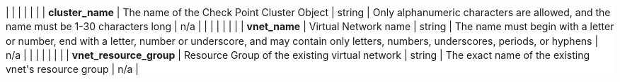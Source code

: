 |  |  |  |                                                                                                                                                                                                                                                                                                                                                                                                                                                                                                                                                                                                                                                                                                                                                                                                                                                                                                                                                                                                                                                                                                                                                                                                                                                                                                                                                                                                                                                                                                                                            |                     |
 | **cluster_name** | The name of the Check Point Cluster Object | string | Only alphanumeric characters are allowed, and the name must be 1-30 characters long  | n/a                 |
 |  |  |  |                                                                                                                                                                                                                                                                                                                                                                                                                                                                                                                                                                                                                                                                                                                                                                                                                                                                                                                                                                                                                                                                                                                                                                                                                                                                                                                                                                                                                                                                                                                                            |                     |
 | **vnet_name** | Virtual Network name | string | The name must begin with a letter or number, end with a letter, number or underscore, and may contain only letters, numbers, underscores, periods, or hyphens  | n/a                 |
 |  |  |  |                                                                                                                                                                                                                                                                                                                                                                                                                                                                                                                                                                                                                                                                                                                                                                                                                                                                                                                                                                                                                                                                                                                                                                                                                                                                                                                                                                                                                                                                                                                                            |                     |
 | **vnet_resource_group** | Resource Group of the existing virtual network | string | The exact name of the existing vnet's resource group   | n/a                 |